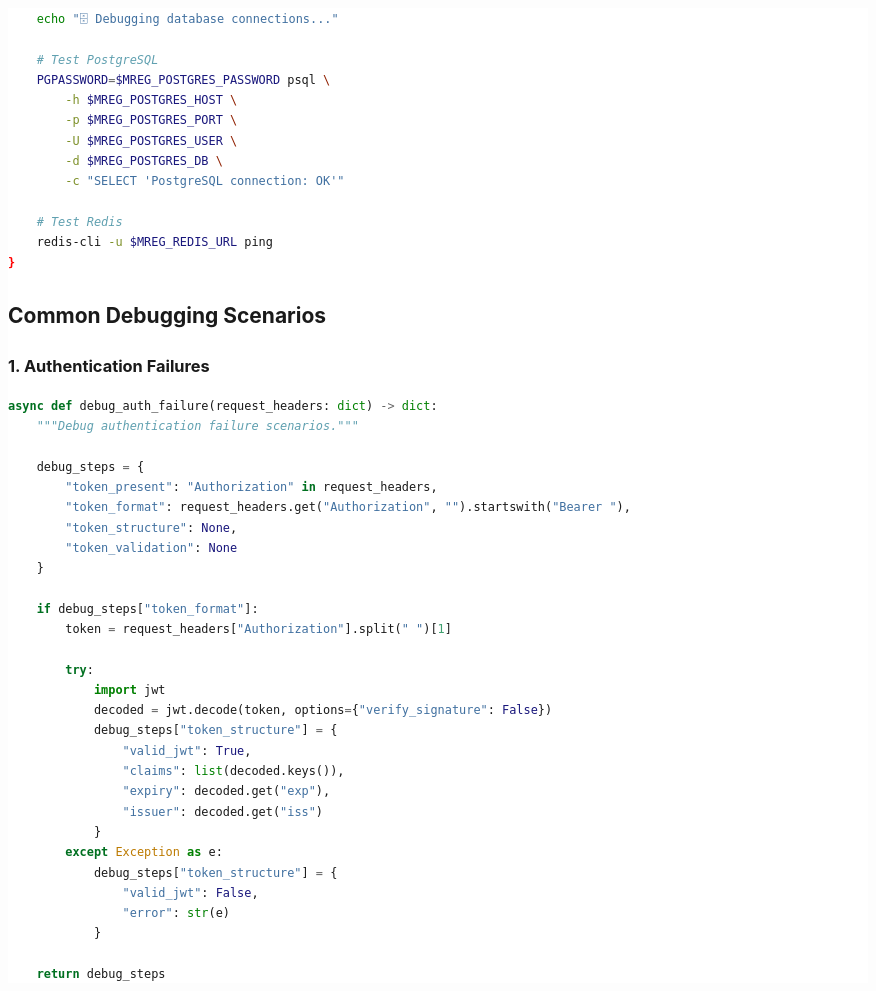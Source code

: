 ```bash
    echo "🗄️ Debugging database connections..."
    
    # Test PostgreSQL
    PGPASSWORD=$MREG_POSTGRES_PASSWORD psql \
        -h $MREG_POSTGRES_HOST \
        -p $MREG_POSTGRES_PORT \
        -U $MREG_POSTGRES_USER \
        -d $MREG_POSTGRES_DB \
        -c "SELECT 'PostgreSQL connection: OK'"
    
    # Test Redis
    redis-cli -u $MREG_REDIS_URL ping
}
```

## Common Debugging Scenarios

### 1. Authentication Failures
```python
async def debug_auth_failure(request_headers: dict) -> dict:
    """Debug authentication failure scenarios."""
    
    debug_steps = {
        "token_present": "Authorization" in request_headers,
        "token_format": request_headers.get("Authorization", "").startswith("Bearer "),
        "token_structure": None,
        "token_validation": None
    }
    
    if debug_steps["token_format"]:
        token = request_headers["Authorization"].split(" ")[1]
        
        try:
            import jwt
            decoded = jwt.decode(token, options={"verify_signature": False})
            debug_steps["token_structure"] = {
                "valid_jwt": True,
                "claims": list(decoded.keys()),
                "expiry": decoded.get("exp"),
                "issuer": decoded.get("iss")
            }
        except Exception as e:
            debug_steps["token_structure"] = {
                "valid_jwt": False,
                "error": str(e)
            }
    
    return debug_steps
```
